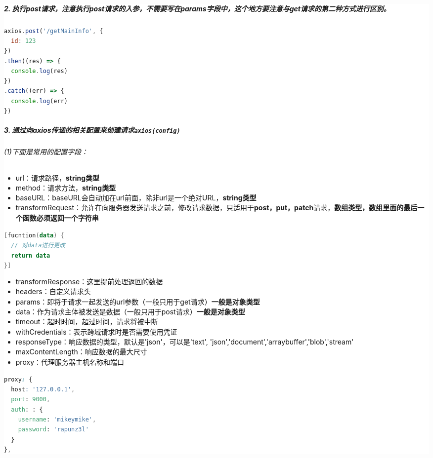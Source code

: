 ##### 2. 执行post请求，注意执行post请求的入参，不需要写在params字段中，这个地方要注意与get请求的第二种方式进行区别。



```jsx
axios.post('/getMainInfo', {
  id: 123
})
.then((res) => {
  console.log(res)
})
.catch((err) => {
  console.log(err)
})
```

##### 3. 通过向axios传递的相关配置来创建请求`axios(config)`

###### (1)下面是常用的配置字段：

- url：请求路径，**string类型**
- method：请求方法，**string类型**
- baseURL：baseURL会自动加在url前面，除非url是一个绝对URL，**string类型**
- transformRequest：允许在向服务器发送请求之前，修改请求数据，只适用于**post，put，patch**请求，**数组类型，数组里面的最后一个函数必须返回一个字符串**



```kotlin
[fucntion(data) {
  // 对data进行更改
  return data
}]
```

- transformResponse：这里提前处理返回的数据
- headers：自定义请求头
- params：即将于请求一起发送的url参数（一般只用于get请求）**一般是对象类型**
- data：作为请求主体被发送是数据（一般只用于post请求）**一般是对象类型**
- timeout：超时时间，超过时间，请求将被中断
- withCredentials：表示跨域请求时是否需要使用凭证
- responseType：响应数据的类型，默认是'json'，可以是'text', 'json','document','arraybuffer','blob','stream'
- maxContentLength：响应数据的最大尺寸
- proxy：代理服务器主机名称和端口



```css
proxy: {
  host: '127.0.0.1',
  port: 9000,
  auth: : {
    username: 'mikeymike',
    password: 'rapunz3l'
  }
},
```
